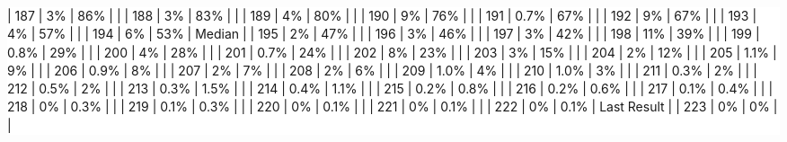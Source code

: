 | 187 | 3% | 86% |  |
| 188 | 3% | 83% |  |
| 189 | 4% | 80% |  |
| 190 | 9% | 76% |  |
| 191 | 0.7% | 67% |  |
| 192 | 9% | 67% |  |
| 193 | 4% | 57% |  |
| 194 | 6% | 53% | Median |
| 195 | 2% | 47% |  |
| 196 | 3% | 46% |  |
| 197 | 3% | 42% |  |
| 198 | 11% | 39% |  |
| 199 | 0.8% | 29% |  |
| 200 | 4% | 28% |  |
| 201 | 0.7% | 24% |  |
| 202 | 8% | 23% |  |
| 203 | 3% | 15% |  |
| 204 | 2% | 12% |  |
| 205 | 1.1% | 9% |  |
| 206 | 0.9% | 8% |  |
| 207 | 2% | 7% |  |
| 208 | 2% | 6% |  |
| 209 | 1.0% | 4% |  |
| 210 | 1.0% | 3% |  |
| 211 | 0.3% | 2% |  |
| 212 | 0.5% | 2% |  |
| 213 | 0.3% | 1.5% |  |
| 214 | 0.4% | 1.1% |  |
| 215 | 0.2% | 0.8% |  |
| 216 | 0.2% | 0.6% |  |
| 217 | 0.1% | 0.4% |  |
| 218 | 0% | 0.3% |  |
| 219 | 0.1% | 0.3% |  |
| 220 | 0% | 0.1% |  |
| 221 | 0% | 0.1% |  |
| 222 | 0% | 0.1% | Last Result |
| 223 | 0% | 0% |  |
